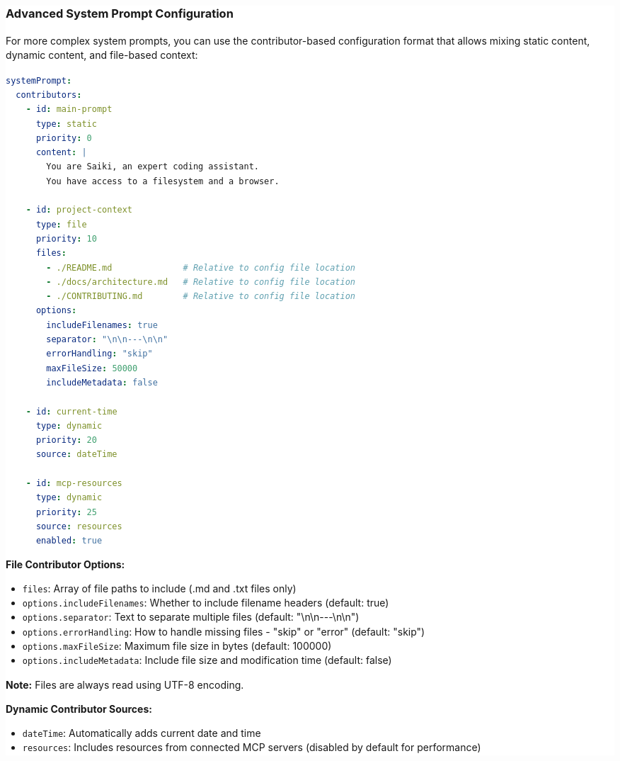 ### Advanced System Prompt Configuration

For more complex system prompts, you can use the contributor-based configuration format that allows mixing static content, dynamic content, and file-based context:

```yaml
systemPrompt:
  contributors:
    - id: main-prompt
      type: static
      priority: 0
      content: |
        You are Saiki, an expert coding assistant.
        You have access to a filesystem and a browser.
    
    - id: project-context
      type: file
      priority: 10
      files:
        - ./README.md              # Relative to config file location
        - ./docs/architecture.md   # Relative to config file location  
        - ./CONTRIBUTING.md        # Relative to config file location
      options:
        includeFilenames: true
        separator: "\n\n---\n\n"
        errorHandling: "skip"
        maxFileSize: 50000
        includeMetadata: false
    
    - id: current-time
      type: dynamic
      priority: 20
      source: dateTime
    
    - id: mcp-resources
      type: dynamic
      priority: 25
      source: resources
      enabled: true
```

**File Contributor Options:**
- `files`: Array of file paths to include (.md and .txt files only)
- `options.includeFilenames`: Whether to include filename headers (default: true)
- `options.separator`: Text to separate multiple files (default: "\n\n---\n\n")
- `options.errorHandling`: How to handle missing files - "skip" or "error" (default: "skip")
- `options.maxFileSize`: Maximum file size in bytes (default: 100000)
- `options.includeMetadata`: Include file size and modification time (default: false)

**Note:** Files are always read using UTF-8 encoding.

**Dynamic Contributor Sources:**
- `dateTime`: Automatically adds current date and time
- `resources`: Includes resources from connected MCP servers (disabled by default for performance)
